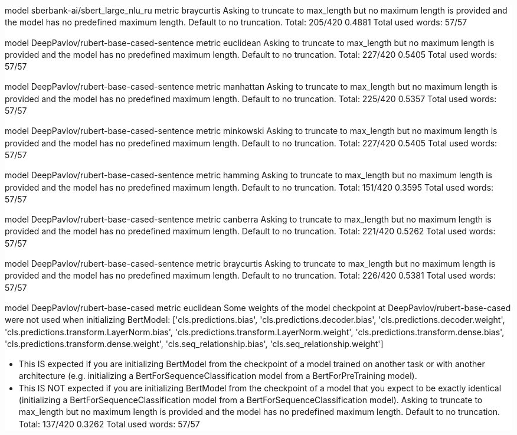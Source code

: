 model sberbank-ai/sbert_large_nlu_ru
metric braycurtis
Asking to truncate to max_length but no maximum length is provided and the model has no predefined maximum length. Default to no truncation.
Total: 205/420 0.4881
Total used words: 57/57

model DeepPavlov/rubert-base-cased-sentence
metric euclidean
Asking to truncate to max_length but no maximum length is provided and the model has no predefined maximum length. Default to no truncation.
Total: 227/420 0.5405
Total used words: 57/57

model DeepPavlov/rubert-base-cased-sentence
metric manhattan
Asking to truncate to max_length but no maximum length is provided and the model has no predefined maximum length. Default to no truncation.
Total: 225/420 0.5357
Total used words: 57/57

model DeepPavlov/rubert-base-cased-sentence
metric minkowski
Asking to truncate to max_length but no maximum length is provided and the model has no predefined maximum length. Default to no truncation.
Total: 227/420 0.5405
Total used words: 57/57

model DeepPavlov/rubert-base-cased-sentence
metric hamming
Asking to truncate to max_length but no maximum length is provided and the model has no predefined maximum length. Default to no truncation.
Total: 151/420 0.3595
Total used words: 57/57

model DeepPavlov/rubert-base-cased-sentence
metric canberra
Asking to truncate to max_length but no maximum length is provided and the model has no predefined maximum length. Default to no truncation.
Total: 221/420 0.5262
Total used words: 57/57

model DeepPavlov/rubert-base-cased-sentence
metric braycurtis
Asking to truncate to max_length but no maximum length is provided and the model has no predefined maximum length. Default to no truncation.
Total: 226/420 0.5381
Total used words: 57/57

model DeepPavlov/rubert-base-cased
metric euclidean
Some weights of the model checkpoint at DeepPavlov/rubert-base-cased were not used when initializing BertModel: ['cls.predictions.bias', 'cls.predictions.decoder.bias', 'cls.predictions.decoder.weight', 'cls.predictions.transform.LayerNorm.bias', 'cls.predictions.transform.LayerNorm.weight', 'cls.predictions.transform.dense.bias', 'cls.predictions.transform.dense.weight', 'cls.seq_relationship.bias', 'cls.seq_relationship.weight']
- This IS expected if you are initializing BertModel from the checkpoint of a model trained on another task or with another architecture (e.g. initializing a BertForSequenceClassification model from a BertForPreTraining model).
- This IS NOT expected if you are initializing BertModel from the checkpoint of a model that you expect to be exactly identical (initializing a BertForSequenceClassification model from a BertForSequenceClassification model).
Asking to truncate to max_length but no maximum length is provided and the model has no predefined maximum length. Default to no truncation.
Total: 137/420 0.3262
Total used words: 57/57
